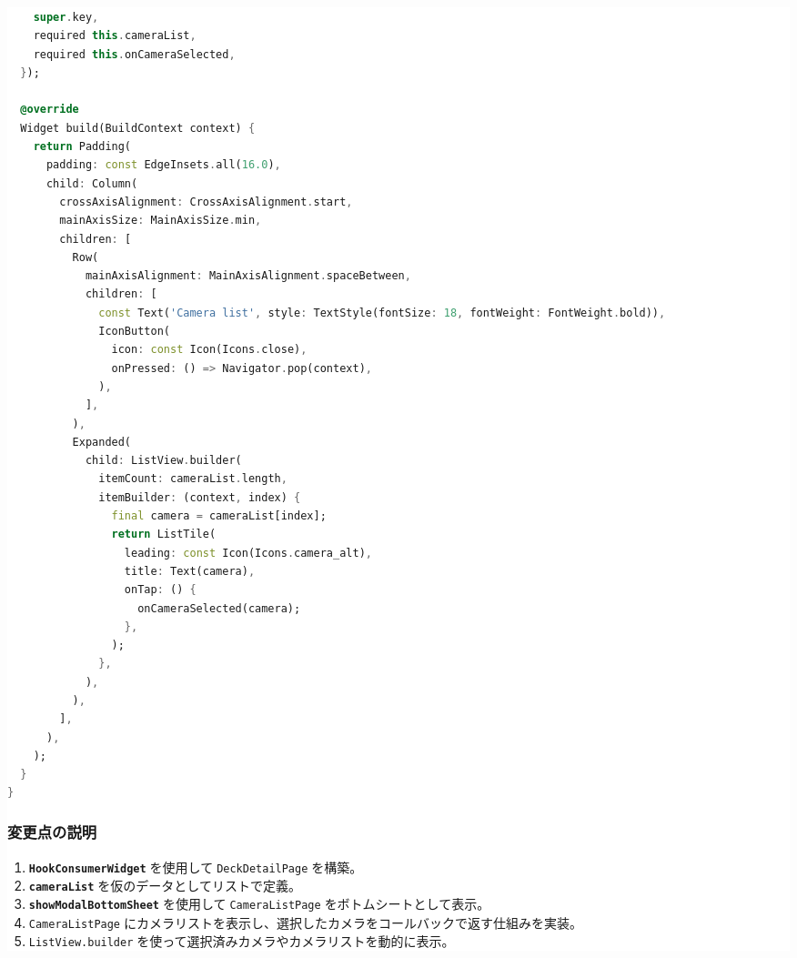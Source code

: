 ```dart
    super.key,
    required this.cameraList,
    required this.onCameraSelected,
  });

  @override
  Widget build(BuildContext context) {
    return Padding(
      padding: const EdgeInsets.all(16.0),
      child: Column(
        crossAxisAlignment: CrossAxisAlignment.start,
        mainAxisSize: MainAxisSize.min,
        children: [
          Row(
            mainAxisAlignment: MainAxisAlignment.spaceBetween,
            children: [
              const Text('Camera list', style: TextStyle(fontSize: 18, fontWeight: FontWeight.bold)),
              IconButton(
                icon: const Icon(Icons.close),
                onPressed: () => Navigator.pop(context),
              ),
            ],
          ),
          Expanded(
            child: ListView.builder(
              itemCount: cameraList.length,
              itemBuilder: (context, index) {
                final camera = cameraList[index];
                return ListTile(
                  leading: const Icon(Icons.camera_alt),
                  title: Text(camera),
                  onTap: () {
                    onCameraSelected(camera);
                  },
                );
              },
            ),
          ),
        ],
      ),
    );
  }
}
```

### 変更点の説明
1. **`HookConsumerWidget`** を使用して `DeckDetailPage` を構築。
2. **`cameraList`** を仮のデータとしてリストで定義。
3. **`showModalBottomSheet`** を使用して `CameraListPage` をボトムシートとして表示。
4. `CameraListPage` にカメラリストを表示し、選択したカメラをコールバックで返す仕組みを実装。
5. `ListView.builder` を使って選択済みカメラやカメラリストを動的に表示。
